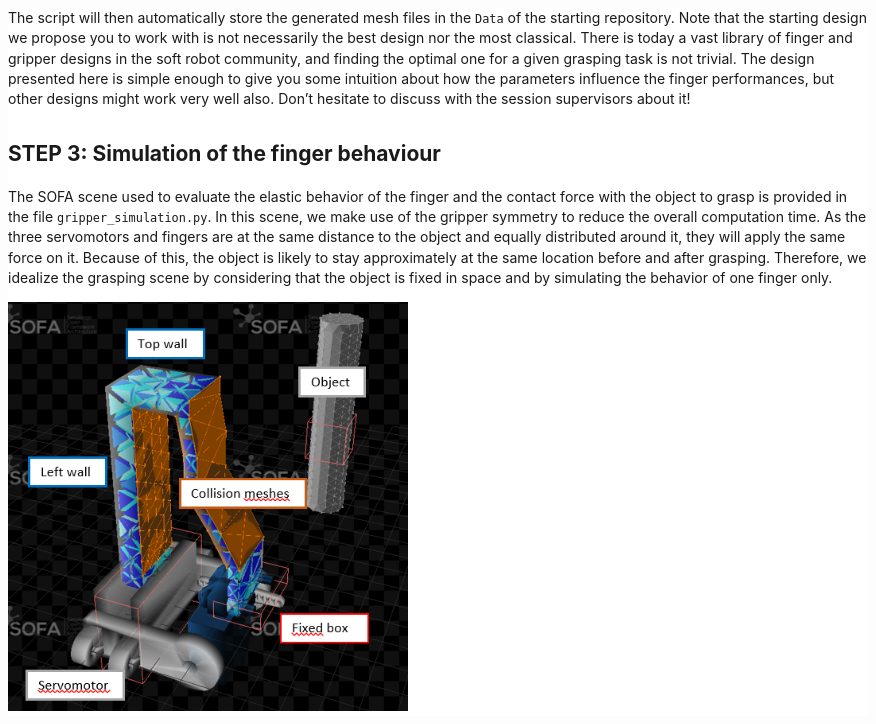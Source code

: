 The script will then automatically store the generated mesh files in the `Data` of the starting repository.
Note that the starting design we propose you to work with is not necessarily the best design nor the
most classical. There is today a vast library of finger and gripper designs in the soft robot community, and
finding the optimal one for a given grasping task is not trivial. The design presented here is simple
enough to give you some intuition about how the parameters influence the finger performances, but
other designs might work very well also. Don’t hesitate to discuss with the session supervisors about it!

## STEP 3: Simulation of the finger behaviour
The SOFA scene used to evaluate the elastic behavior of the finger and the contact force with the object
to grasp is provided in the file `gripper_simulation.py`. In this scene, we make use of the gripper symmetry
to reduce the overall computation time. As the three servomotors and fingers are at the same distance
to the object and equally distributed around it, they will apply the same force on it. Because of this, the
object is likely to stay approximately at the same location before and after grasping. Therefore, we
idealize the grasping scene by considering that the object is fixed in space and by simulating the behavior
of one finger only.

<img src="images/simulation.png" width="400" title="Figure 4: Screenshot of the SOFA scene for the soft finger simulation" alt="Figure 4: Screenshot of the SOFA scene for the soft finger simulation"/>
